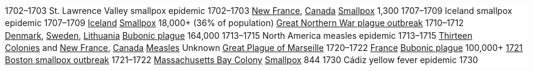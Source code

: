 <tr>
<td style="width: 159px;">1702&ndash;1703 St. Lawrence Valley smallpox epidemic</td>
<td style="width: 101px;">1702&ndash;1703</td>
<td style="width: 224px;"><a title="New France" href="https://en.wikipedia.org/wiki/New_France">New France</a>,&nbsp;<a title="Canada" href="https://en.wikipedia.org/wiki/Canada">Canada</a></td>
<td style="width: 395px;"><a title="Smallpox" href="https://en.wikipedia.org/wiki/Smallpox">Smallpox</a></td>
<td style="width: 112px;">1,300</td>
</tr>
<tr>
<td style="width: 159px;">1707&ndash;1709 Iceland smallpox epidemic</td>
<td style="width: 101px;">1707&ndash;1709</td>
<td style="width: 224px;"><a title="Iceland" href="https://en.wikipedia.org/wiki/Iceland">Iceland</a></td>
<td style="width: 395px;"><a title="Smallpox" href="https://en.wikipedia.org/wiki/Smallpox">Smallpox</a></td>
<td style="width: 112px;" data-sort-value="18001">18,000+ (36% of population)</td>
</tr>
<tr>
<td style="width: 159px;"><a title="Great Northern War plague outbreak" href="https://en.wikipedia.org/wiki/Great_Northern_War_plague_outbreak">Great Northern War plague outbreak</a></td>
<td style="width: 101px;">1710&ndash;1712</td>
<td style="width: 224px;"><a title="Denmark" href="https://en.wikipedia.org/wiki/Denmark">Denmark</a>,&nbsp;<a title="Sweden" href="https://en.wikipedia.org/wiki/Sweden">Sweden</a>,&nbsp;<a title="Lithuania" href="https://en.wikipedia.org/wiki/Lithuania">Lithuania</a></td>
<td style="width: 395px;"><a title="Bubonic plague" href="https://en.wikipedia.org/wiki/Bubonic_plague">Bubonic plague</a></td>
<td style="width: 112px;" data-sort-value="164000">164,000</td>
</tr>
<tr>
<td style="width: 159px;">1713&ndash;1715 North America measles epidemic</td>
<td style="width: 101px;">1713&ndash;1715</td>
<td style="width: 224px;"><a title="Thirteen Colonies" href="https://en.wikipedia.org/wiki/Thirteen_Colonies">Thirteen Colonies</a>&nbsp;and&nbsp;<a title="New France" href="https://en.wikipedia.org/wiki/New_France">New France</a>,&nbsp;<a title="Canada" href="https://en.wikipedia.org/wiki/Canada">Canada</a></td>
<td style="width: 395px;"><a title="Measles" href="https://en.wikipedia.org/wiki/Measles">Measles</a></td>
<td style="width: 112px;" data-sort-value="0">Unknown</td>
</tr>
<tr>
<td style="width: 159px;"><a title="Great Plague of Marseille" href="https://en.wikipedia.org/wiki/Great_Plague_of_Marseille">Great Plague of Marseille</a></td>
<td style="width: 101px;">1720&ndash;1722</td>
<td style="width: 224px;"><a title="France" href="https://en.wikipedia.org/wiki/France">France</a></td>
<td style="width: 395px;"><a title="Bubonic plague" href="https://en.wikipedia.org/wiki/Bubonic_plague">Bubonic plague</a></td>
<td style="width: 112px;" data-sort-value="100001">100,000+</td>
</tr>
<tr>
<td style="width: 159px;"><a title="1721 Boston smallpox outbreak" href="https://en.wikipedia.org/wiki/1721_Boston_smallpox_outbreak">1721 Boston smallpox outbreak</a></td>
<td style="width: 101px;">1721&ndash;1722</td>
<td style="width: 224px;"><a title="Massachusetts Bay Colony" href="https://en.wikipedia.org/wiki/Massachusetts_Bay_Colony">Massachusetts Bay Colony</a></td>
<td style="width: 395px;"><a title="Smallpox" href="https://en.wikipedia.org/wiki/Smallpox">Smallpox</a></td>
<td style="width: 112px;">844</td>
</tr>
<tr>
<td style="width: 159px;">1730 C&aacute;diz yellow fever epidemic</td>
<td style="width: 101px;">1730</td>